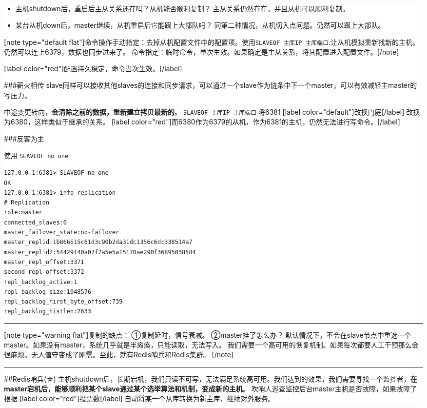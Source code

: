  - 主机shutdown后，重启后主从关系还在吗？从机能否顺利复制？
主从关系仍然存在，并且从机可以顺利复制。

 - 某台从机down后，master继续，从机重启后它能跟上大部队吗？
同第二种情况，从机切入点问题。仍然可以跟上大部队。

[note type="default flat"]命令操作手动指定：去掉从机配置文件中的配置项。使用`SLAVEOF 主库IP 主库端口`.让从机模拟重新找新的主机。仍然可以连上6379，数据也同步过来了。
命令指定：临时命令，单次生效。如果确定是主从关系，将其配置进入配置文件。[/note]

 [label color="red"]配置持久稳定，命令当次生效。[/label] 

###薪火相传
slave同样可以接收其他slaves的连接和同步请求，可以通过一个slave作为链条中下一个master，可以有效减轻主master的写压力。

中途变更转向，**会清除之前的数据，重新建立拷贝最新的**。
 `SLAVEOF 主库IP 主库端口` 
将6381 [label color="default"]改换门庭[/label] 改换为6380，这样类似于继承的关系。
 [label color="red"]而6380作为6379的从机，作为6381的主机，仍然无法进行写命令。[/label] 

###反客为主

使用 `SLAVEOF no one` 

```Linux
127.0.0.1:6381> SLAVEOF no one
OK
127.0.0.1:6381> info replication
# Replication
role:master
connected_slaves:0
master_failover_state:no-failover
master_replid:1b866515c61d3c90b2da31dc1356c6dc338514a7
master_replid2:54429140a07f7a5e5a15170ae290f36895038584
master_repl_offset:3371
second_repl_offset:3372
repl_backlog_active:1
repl_backlog_size:1048576
repl_backlog_first_byte_offset:739
repl_backlog_histlen:2633
```

----------

[note type="warning flat"]复制的缺点：
①复制延时，信号衰减。
②master挂了怎么办？
默认情况下，不会在slave节点中重选一个master。如果没有master，系统几乎就是半瘫痪，只能读取，无法写入。
我们需要一个高可用的恢复机制。如果每次都要人工干预那么会很麻烦。无人值守变成了刚需。至此，就有Redis哨兵和Redis集群。
[/note]

----------
##Redis哨兵(☆)
主机shutdown后，长期宕机，我们只读不可写，无法满足系统高可用。我们达到的效果，我们需要寻找一个监控者，**在master宕机后，能够顺利把某个slave通过某个选举算法和机制，变成新的主机**。
吹哨人巡查监控后台master主机是否故障，如果故障了根据 [label color="red"]投票数[/label] 自动将某一个从库转换为新主库，继续对外服务。


  [1]: https://img.kaijavademo.top/typecho/uploads/2023/09/1133733863.png
  [2]: https://img.kaijavademo.top/typecho/uploads/2023/09/498611805.png
  [3]: https://img.kaijavademo.top/typecho/uploads/2023/09/509641957.png
  [4]: https://img.kaijavademo.top/typecho/uploads/2023/09/1094831621.png
  [5]: https://img.kaijavademo.top/typecho/uploads/2023/09/1469942289.png
  [6]: https://img.kaijavademo.top/typecho/uploads/2023/09/3807472881.png
  [7]: https://github.com/redis/redis/issues/2576
  [8]: https://img.kaijavademo.top/typecho/uploads/2023/09/3404335116.png
  [9]: https://img.kaijavademo.top/typecho/uploads/2023/09/648862780.png
  [10]: https://img.kaijavademo.top/typecho/uploads/2023/09/2683497102.png
  [11]: https://img.kaijavademo.top/typecho/uploads/2023/09/1683979174.png
  [12]: https://img.kaijavademo.top/typecho/uploads/2023/09/2873374631.png
  [13]: https://img.kaijavademo.top/typecho/uploads/2023/09/2191754425.png